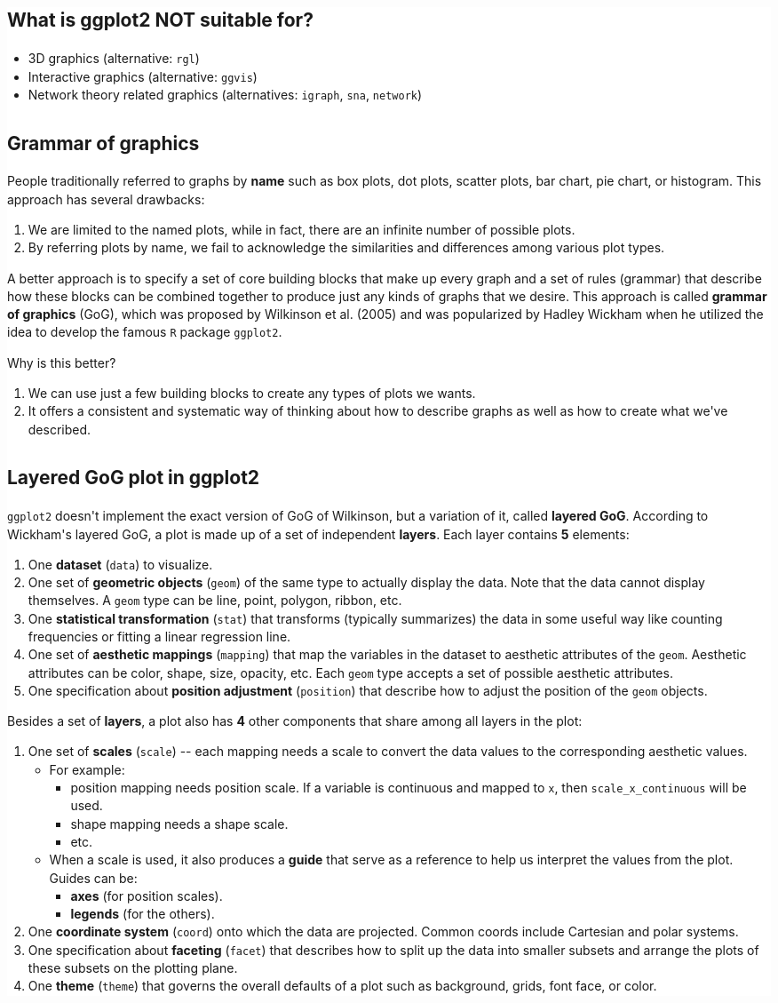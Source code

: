 
## What is ggplot2 NOT suitable for?
- 3D graphics (alternative: `rgl`)
- Interactive graphics (alternative: `ggvis`)
- Network theory related graphics (alternatives: `igraph`, `sna`, `network`)

## Grammar of graphics
People traditionally referred to graphs by **name** such as box plots, dot plots, scatter plots, bar chart, pie chart, or histogram. This approach has several drawbacks:

1. We are limited to the named plots, while in fact, there are an infinite number of possible plots.
2. By referring plots by name, we fail to acknowledge the similarities and differences among various plot types.

A better approach is to specify a set of core building blocks that make up every graph and a set of rules (grammar) that describe how these blocks can be combined together to produce just any kinds of graphs that we desire. This approach is called **grammar of graphics** (GoG), which was proposed by Wilkinson et al. (2005) and was popularized by Hadley Wickham when he utilized the idea to develop the famous `R` package `ggplot2`.

Why is this better?

1. We can use just a few building blocks to create any types of plots we wants.
2. It offers a consistent and systematic way of thinking about how to describe graphs as well as how to create what we've described.

## Layered GoG plot in ggplot2
`ggplot2` doesn't implement the exact version of GoG of Wilkinson, but a variation of it, called **layered GoG**. According to Wickham's layered GoG, a plot is made up of a set of independent **layers**. Each layer contains **5** elements:

1. One **dataset** (`data`) to visualize.
2. One set of **geometric objects** (`geom`) of the same type to actually display the data. Note that the data cannot display themselves. A `geom` type can be line, point, polygon, ribbon, etc.
3. One **statistical transformation** (`stat`) that transforms (typically summarizes) the data in some useful way like counting frequencies or fitting a linear regression line.
4. One set of **aesthetic mappings** (`mapping`) that map the variables in the dataset to aesthetic attributes of the `geom`. Aesthetic attributes can be color, shape, size, opacity, etc. Each `geom` type accepts a set of possible aesthetic attributes.
5. One specification about **position adjustment** (`position`) that describe how to adjust the position of the `geom` objects.

Besides a set of **layers**, a plot also has **4** other components that share among all layers in the plot:

1. One set of **scales** (`scale`) -- each mapping needs a scale to convert the data values to the corresponding aesthetic values. 
    + For example:
        + position mapping needs position scale. If a variable is continuous and mapped to `x`, then `scale_x_continuous` will be used.
        + shape mapping needs a shape scale.
        + etc.
    + When a scale is used, it also produces a **guide** that serve as a reference to help us interpret the values from the plot. Guides can be:
        + **axes** (for position scales).
        + **legends** (for the others). 
2. One **coordinate system** (`coord`) onto which the data are projected. Common coords include Cartesian and polar systems.
3. One specification about **faceting** (`facet`) that describes how to split up the data into smaller subsets and arrange the plots of these subsets on the plotting plane.
4. One **theme** (`theme`) that governs the overall defaults of a plot such as background, grids, font face, or color.
